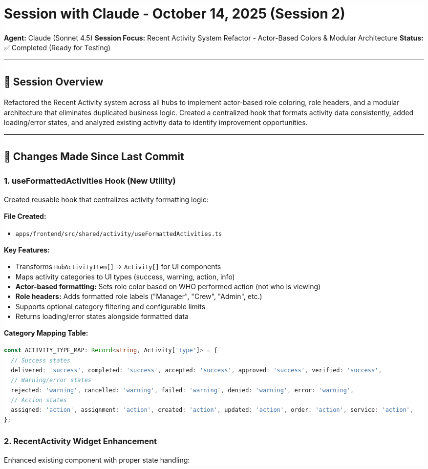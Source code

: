 # Session with Claude - October 14, 2025 (Session 2)

**Agent:** Claude (Sonnet 4.5)
**Session Focus:** Recent Activity System Refactor - Actor-Based Colors & Modular Architecture
**Status:** ✅ Completed (Ready for Testing)

---

## 🎯 Session Overview

Refactored the Recent Activity system across all hubs to implement actor-based role coloring, role headers, and a modular architecture that eliminates duplicated business logic. Created a centralized hook that formats activity data consistently, added loading/error states, and analyzed existing activity data to identify improvement opportunities.

---

## 🔄 Changes Made Since Last Commit

### 1. **useFormattedActivities Hook** (New Utility)
Created reusable hook that centralizes activity formatting logic:

**File Created:**
- `apps/frontend/src/shared/activity/useFormattedActivities.ts`

**Key Features:**
- Transforms `HubActivityItem[]` → `Activity[]` for UI components
- Maps activity categories to UI types (success, warning, action, info)
- **Actor-based formatting:** Sets role color based on WHO performed action (not who is viewing)
- **Role headers:** Adds formatted role labels ("Manager", "Crew", "Admin", etc.)
- Supports optional category filtering and configurable limits
- Returns loading/error states alongside formatted data

**Category Mapping Table:**
```typescript
const ACTIVITY_TYPE_MAP: Record<string, Activity['type']> = {
  // Success states
  delivered: 'success', completed: 'success', accepted: 'success', approved: 'success', verified: 'success',
  // Warning/error states
  rejected: 'warning', cancelled: 'warning', failed: 'warning', denied: 'warning', error: 'warning',
  // Action states
  assigned: 'action', assignment: 'action', created: 'action', updated: 'action', order: 'action', service: 'action',
};
```

### 2. **RecentActivity Widget Enhancement**
Enhanced existing component with proper state handling:

